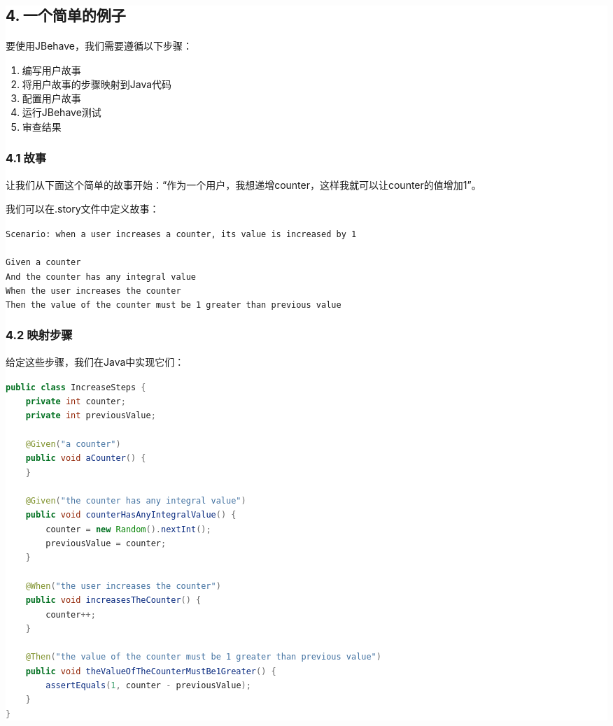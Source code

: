## 4. 一个简单的例子

要使用JBehave，我们需要遵循以下步骤：

1.  编写用户故事
2.  将用户故事的步骤映射到Java代码
3.  配置用户故事
4.  运行JBehave测试
5.  审查结果

### 4.1 故事

让我们从下面这个简单的故事开始：“作为一个用户，我想递增counter，这样我就可以让counter的值增加1”。

我们可以在.story文件中定义故事：

```gherkin
Scenario: when a user increases a counter, its value is increased by 1

Given a counter
And the counter has any integral value
When the user increases the counter
Then the value of the counter must be 1 greater than previous value
```

### 4.2 映射步骤

给定这些步骤，我们在Java中实现它们：

```java
public class IncreaseSteps {
    private int counter;
    private int previousValue;

    @Given("a counter")
    public void aCounter() {
    }

    @Given("the counter has any integral value")
    public void counterHasAnyIntegralValue() {
        counter = new Random().nextInt();
        previousValue = counter;
    }

    @When("the user increases the counter")
    public void increasesTheCounter() {
        counter++;
    }

    @Then("the value of the counter must be 1 greater than previous value")
    public void theValueOfTheCounterMustBe1Greater() {
        assertEquals(1, counter - previousValue);
    }
}
```
